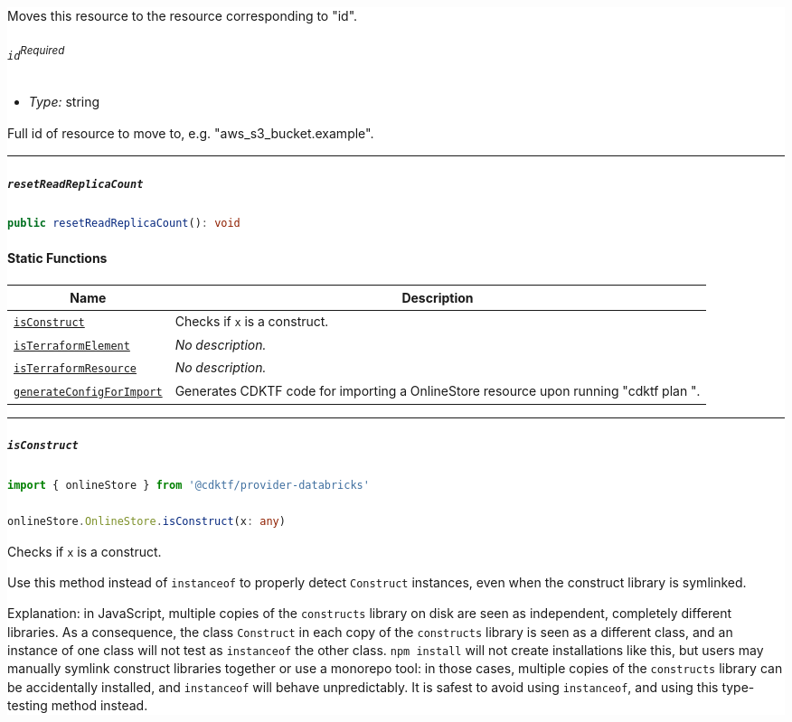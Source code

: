 Moves this resource to the resource corresponding to "id".

###### `id`<sup>Required</sup> <a name="id" id="@cdktf/provider-databricks.onlineStore.OnlineStore.moveToId.parameter.id"></a>

- *Type:* string

Full id of resource to move to, e.g. "aws_s3_bucket.example".

---

##### `resetReadReplicaCount` <a name="resetReadReplicaCount" id="@cdktf/provider-databricks.onlineStore.OnlineStore.resetReadReplicaCount"></a>

```typescript
public resetReadReplicaCount(): void
```

#### Static Functions <a name="Static Functions" id="Static Functions"></a>

| **Name** | **Description** |
| --- | --- |
| <code><a href="#@cdktf/provider-databricks.onlineStore.OnlineStore.isConstruct">isConstruct</a></code> | Checks if `x` is a construct. |
| <code><a href="#@cdktf/provider-databricks.onlineStore.OnlineStore.isTerraformElement">isTerraformElement</a></code> | *No description.* |
| <code><a href="#@cdktf/provider-databricks.onlineStore.OnlineStore.isTerraformResource">isTerraformResource</a></code> | *No description.* |
| <code><a href="#@cdktf/provider-databricks.onlineStore.OnlineStore.generateConfigForImport">generateConfigForImport</a></code> | Generates CDKTF code for importing a OnlineStore resource upon running "cdktf plan <stack-name>". |

---

##### `isConstruct` <a name="isConstruct" id="@cdktf/provider-databricks.onlineStore.OnlineStore.isConstruct"></a>

```typescript
import { onlineStore } from '@cdktf/provider-databricks'

onlineStore.OnlineStore.isConstruct(x: any)
```

Checks if `x` is a construct.

Use this method instead of `instanceof` to properly detect `Construct`
instances, even when the construct library is symlinked.

Explanation: in JavaScript, multiple copies of the `constructs` library on
disk are seen as independent, completely different libraries. As a
consequence, the class `Construct` in each copy of the `constructs` library
is seen as a different class, and an instance of one class will not test as
`instanceof` the other class. `npm install` will not create installations
like this, but users may manually symlink construct libraries together or
use a monorepo tool: in those cases, multiple copies of the `constructs`
library can be accidentally installed, and `instanceof` will behave
unpredictably. It is safest to avoid using `instanceof`, and using
this type-testing method instead.
